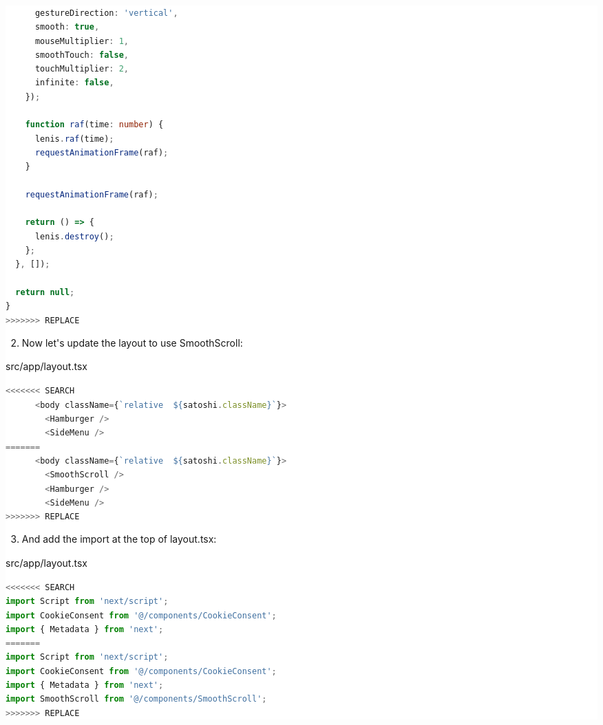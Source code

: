 ```typescript
      gestureDirection: 'vertical',
      smooth: true,
      mouseMultiplier: 1,
      smoothTouch: false,
      touchMultiplier: 2,
      infinite: false,
    });

    function raf(time: number) {
      lenis.raf(time);
      requestAnimationFrame(raf);
    }

    requestAnimationFrame(raf);

    return () => {
      lenis.destroy();
    };
  }, []);

  return null;
}
>>>>>>> REPLACE
```

2. Now let's update the layout to use SmoothScroll:

src/app/layout.tsx
```typescript
<<<<<<< SEARCH
      <body className={`relative  ${satoshi.className}`}>
        <Hamburger />
        <SideMenu />
=======
      <body className={`relative  ${satoshi.className}`}>
        <SmoothScroll />
        <Hamburger />
        <SideMenu />
>>>>>>> REPLACE
```

3. And add the import at the top of layout.tsx:

src/app/layout.tsx
```typescript
<<<<<<< SEARCH
import Script from 'next/script';
import CookieConsent from '@/components/CookieConsent';
import { Metadata } from 'next';
=======
import Script from 'next/script';
import CookieConsent from '@/components/CookieConsent';
import { Metadata } from 'next';
import SmoothScroll from '@/components/SmoothScroll';
>>>>>>> REPLACE
```
